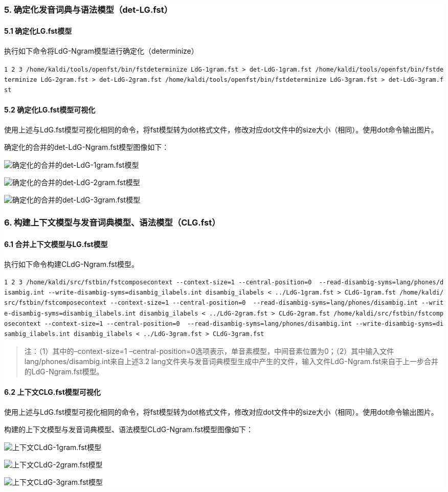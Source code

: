 ### 5. 确定化发音词典与语法模型（det-LG.fst）

#### 5.1 确定化LG.fst模型

执行如下命令将LdG-Ngram模型进行确定化（determinize）

```
1 2 3 /home/kaldi/tools/openfst/bin/fstdeterminize LdG-1gram.fst > det-LdG-1gram.fst /home/kaldi/tools/openfst/bin/fstdeterminize LdG-2gram.fst > det-LdG-2gram.fst /home/kaldi/tools/openfst/bin/fstdeterminize LdG-3gram.fst > det-LdG-3gram.fst 
```

#### 5.2 确定化LG.fst模型可视化

使用上述与LdG.fst模型可视化相同的命令，将fst模型转为dot格式文件，修改对应dot文件中的size大小（相同）。使用dot命令输出图片。

确定化的合并的det-LdG-Ngram.fst模型图像如下：

![确定化的合并的det-LdG-1gram.fst模型](https://www.dazhuanlan.com/img/in-post/post-wfst-test/LdG-1gram.jpg)

![确定化的合并的det-LdG-2gram.fst模型](https://www.dazhuanlan.com/img/in-post/post-wfst-test/LdG-2gram.jpg)

![确定化的合并的det-LdG-3gram.fst模型](https://www.dazhuanlan.com/img/in-post/post-wfst-test/LdG-3gram.jpg)

### 6. 构建上下文模型与发音词典模型、语法模型（CLG.fst）

#### 6.1 合并上下文模型与LG.fst模型

执行如下命令构建CLdG-Ngram.fst模型。

```
1 2 3 /home/kaldi/src/fstbin/fstcomposecontext --context-size=1 --central-position=0  --read-disambig-syms=lang/phones/disambig.int --write-disambig-syms=disambig_ilabels.int disambig_ilabels < ../LdG-1gram.fst > CLdG-1gram.fst /home/kaldi/src/fstbin/fstcomposecontext --context-size=1 --central-position=0  --read-disambig-syms=lang/phones/disambig.int --write-disambig-syms=disambig_ilabels.int disambig_ilabels < ../LdG-2gram.fst > CLdG-2gram.fst /home/kaldi/src/fstbin/fstcomposecontext --context-size=1 --central-position=0  --read-disambig-syms=lang/phones/disambig.int --write-disambig-syms=disambig_ilabels.int disambig_ilabels < ../LdG-3gram.fst > CLdG-3gram.fst 
```

> 注：（1）其中的–context-size=1 –central-position=0选项表示，单音素模型，中间音素位置为0；（2）其中输入文件lang/phones/disambig.int来自上述3.2 lang文件夹与发音词典模型生成中产生的文件，输入文件LdG-Ngram.fst来自于上一步合并的LdG-Ngram.fst模型。

#### 6.2 上下文CLG.fst模型可视化

使用上述与LdG.fst模型可视化相同的命令，将fst模型转为dot格式文件，修改对应dot文件中的size大小（相同）。使用dot命令输出图片。

构建的上下文模型与发音词典模型、语法模型CLdG-Ngram.fst模型图像如下：

![上下文CLdG-1gram.fst模型](https://wangkaisine.github.io//img/in-post/post-wfst-test/CLdG-1gram.jpg)

![上下文CLdG-2gram.fst模型](https://wangkaisine.github.io//img/in-post/post-wfst-test/CLdG-2gram.jpg)

![上下文CLdG-3gram.fst模型](https://wangkaisine.github.io//img/in-post/post-wfst-test/CLdG-3gram.jpg)
